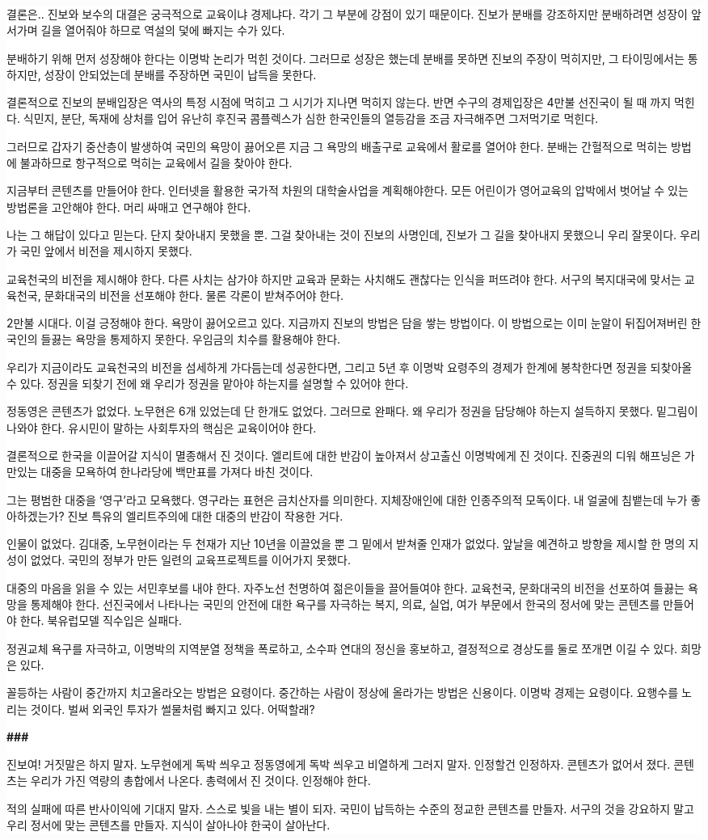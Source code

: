 결론은.. 진보와 보수의 대결은 궁극적으로 교육이냐 경제냐다. 각기 그 부분에 강점이 있기 때문이다. 진보가 분배를 강조하지만 분배하려면 성장이 앞서가며 길을 열어줘야 하므로 역설의 덫에 빠지는 수가 있다. 

분배하기 위해 먼저 성장해야 한다는 이명박 논리가 먹힌 것이다. 그러므로 성장은 했는데 분배를 못하면 진보의 주장이 먹히지만, 그 타이밍에서는 통하지만, 성장이 안되었는데 분배를 주장하면 국민이 납득을 못한다. 

결론적으로 진보의 분배입장은 역사의 특정 시점에 먹히고 그 시기가 지나면 먹히지 않는다. 반면 수구의 경제입장은 4만불 선진국이 될 때 까지 먹힌다. 식민지, 분단, 독재에 상처를 입어 유난히 후진국 콤플렉스가 심한 한국인들의 열등감을 조금 자극해주면 그저먹기로 먹힌다. 

그러므로 갑자기 중산층이 발생하여 국민의 욕망이 끓어오른 지금 그 욕망의 배출구로 교육에서 활로를 열어야 한다. 분배는 간헐적으로 먹히는 방법에 불과하므로 항구적으로 먹히는 교육에서 길을 찾아야 한다. 

지금부터 콘텐츠를 만들어야 한다. 인터넷을 활용한 국가적 차원의 대학술사업을 계획해야한다. 모든 어린이가 영어교육의 압박에서 벗어날 수 있는 방법론을 고안해야 한다. 머리 싸매고 연구해야 한다. 

나는 그 해답이 있다고 믿는다. 단지 찾아내지 못했을 뿐. 그걸 찾아내는 것이 진보의 사명인데, 진보가 그 길을 찾아내지 못했으니 우리 잘못이다. 우리가 국민 앞에서 비전을 제시하지 못했다. 

교육천국의 비전을 제시해야 한다. 다른 사치는 삼가야 하지만 교육과 문화는 사치해도 괜찮다는 인식을 퍼뜨려야 한다. 서구의 복지대국에 맞서는 교육천국, 문화대국의 비전을 선포해야 한다. 물론 각론이 받쳐주어야 한다. 

2만불 시대다. 이걸 긍정해야 한다. 욕망이 끓어오르고 있다. 지금까지 진보의 방법은 담을 쌓는 방법이다. 이 방법으로는 이미 눈알이 뒤집어져버린 한국인의 들끓는 욕망을 통제하지 못한다. 우임금의 치수를 활용해야 한다.

우리가 지금이라도 교육천국의 비전을 섬세하게 가다듬는데 성공한다면, 그리고 5년 후 이명박 요령주의 경제가 한계에 봉착한다면 정권을 되찾아올 수 있다. 정권을 되찾기 전에 왜 우리가 정권을 맡아야 하는지를 설명할 수 있어야 한다. 

정동영은 콘텐츠가 없었다. 노무현은 6개 있었는데 단 한개도 없었다. 그러므로 완패다. 왜 우리가 정권을 담당해야 하는지 설득하지 못했다. 밑그림이 나와야 한다. 유시민이 말하는 사회투자의 핵심은 교육이어야 한다. 

결론적으로 한국을 이끌어갈 지식이 멸종해서 진 것이다. 엘리트에 대한 반감이 높아져서 상고출신 이명박에게 진 것이다. 진중권의 디워 해프닝은 가만있는 대중을 모욕하여 한나라당에 백만표를 가져다 바친 것이다. 

그는 평범한 대중을 ‘영구’라고 모욕했다. 영구라는 표현은 금치산자를 의미한다. 지체장애인에 대한 인종주의적 모독이다. 내 얼굴에 침뱉는데 누가 좋아하겠는가? 진보 특유의 엘리트주의에 대한 대중의 반감이 작용한 거다. 

인물이 없었다. 김대중, 노무현이라는 두 천재가 지난 10년을 이끌었을 뿐 그 밑에서 받쳐줄 인재가 없었다. 앞날을 예견하고 방향을 제시할 한 명의 지성이 없었다. 국민의 정부가 만든 일련의 교육프로젝트를 이어가지 못했다. 

대중의 마음을 읽을 수 있는 서민후보를 내야 한다. 자주노선 천명하여 젊은이들을 끌어들여야 한다. 교육천국, 문화대국의 비전을 선포하여 들끓는 욕망을 통제해야 한다. 선진국에서 나타나는 국민의 안전에 대한 욕구를 자극하는 복지, 의료, 실업, 여가 부문에서 한국의 정서에 맞는 콘텐츠를 만들어야 한다. 북유럽모델 직수입은 실패다.

정권교체 욕구를 자극하고, 이명박의 지역분열 정책을 폭로하고, 소수파 연대의 정신을 홍보하고, 결정적으로 경상도를 둘로 쪼개면 이길 수 있다. 희망은 있다.

꼴등하는 사람이 중간까지 치고올라오는 방법은 요령이다. 중간하는 사람이 정상에 올라가는 방법은 신용이다. 이명박 경제는 요령이다. 요행수를 노리는 것이다. 벌써 외국인 투자가 썰물처럼 빠지고 있다. 어떡할래?

**###**

진보여! 거짓말은 하지 말자. 노무현에게 독박 씌우고 정동영에게 독박 씌우고 비열하게 그러지 말자. 인정할건 인정하자. 콘텐츠가 없어서 졌다. 콘텐츠는 우리가 가진 역량의 총합에서 나온다. 총력에서 진 것이다. 인정해야 한다.

적의 실패에 따른 반사이익에 기대지 말자. 스스로 빛을 내는 별이 되자. 국민이 납득하는 수준의 정교한 콘텐츠를 만들자. 서구의 것을 강요하지 말고 우리 정서에 맞는 콘텐츠를 만들자. 지식이 살아나야 한국이 살아난다.